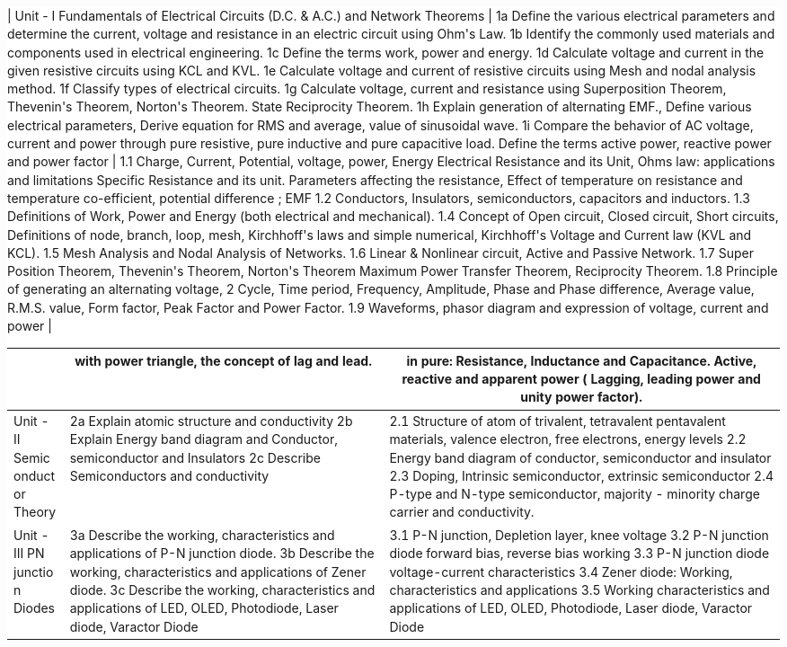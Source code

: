 | Unit - I  Fundamentals  of Electrical  Circuits (D.C. &  A.C.) and  Network  Theorems | 1a Define  the  various  electrical  parameters  and  determine  the  current,  voltage  and  resistance  in  an electric circuit using Ohm's Law.  1b Identify  the  commonly  used  materials and components used in  electrical engineering.  1c Define the terms work, power and  energy.  1d Calculate  voltage  and  current  in  the  given  resistive  circuits  using  KCL and KVL.  1e Calculate  voltage  and  current  of  resistive  circuits  using  Mesh  and  nodal analysis method.  1f Classify types of electrical circuits.  1g Calculate  voltage,  current  and  resistance  using  Superposition  Theorem,  Thevenin's  Theorem,  Norton's  Theorem.  State  Reciprocity Theorem.  1h Explain  generation  of  alternating  EMF.,  Define  various  electrical  parameters,  Derive  equation  for  RMS  and  average,  value  of  sinusoidal wave.  1i Compare  the  behavior  of  AC  voltage,  current  and  power  through  pure  resistive,  pure  inductive and pure capacitive load.  Define  the  terms  active  power,  reactive  power  and  power  factor | 1.1 Charge,  Current,  Potential,  voltage,  power,  Energy  Electrical  Resistance  and  its  Unit,  Ohms  law:  applications  and  limitations  Specific  Resistance  and  its  unit. Parameters affecting the resistance,  Effect of temperature on resistance and  temperature  co-efficient,  potential  difference ; EMF  1.2 Conductors,  Insulators,  semiconductors,  capacitors and inductors.  1.3 Definitions  of  Work,  Power  and  Energy  (both electrical and mechanical).  1.4 Concept  of  Open  circuit,  Closed  circuit,  Short  circuits,  Definitions  of  node,  branch, loop, mesh, Kirchhoff's laws and  simple  numerical,  Kirchhoff's  Voltage  and Current law (KVL and KCL).  1.5 Mesh  Analysis  and  Nodal  Analysis  of  Networks.  1.6 Linear  &  Nonlinear  circuit,  Active  and  Passive Network.  1.7 Super  Position  Theorem,  Thevenin's  Theorem,  Norton's  Theorem  Maximum  Power  Transfer  Theorem,  Reciprocity  Theorem.  1.8 Principle  of  generating  an  alternating  voltage, 2 Cycle, Time period, Frequency,  Amplitude,  Phase  and  Phase  difference,  Average value, R.M.S. value, Form factor,  Peak Factor and Power Factor.  1.9 Waveforms,  phasor  diagram  and  expression of voltage, current and power |

|                                              | with  power  triangle,  the  concept  of lag and lead.                                                                                                                                                                                                                                     | in  pure:  Resistance,  Inductance  and  Capacitance.  Active,  reactive  and  apparent      power  (  Lagging,  leading  power and unity power factor).                                                                                                                                                                                                                                                                                                                       |
|----------------------------------------------|--------------------------------------------------------------------------------------------------------------------------------------------------------------------------------------------------------------------------------------------------------------------------------------------|--------------------------------------------------------------------------------------------------------------------------------------------------------------------------------------------------------------------------------------------------------------------------------------------------------------------------------------------------------------------------------------------------------------------------------------------------------------------------------|
| Unit - II  Semiconductor  Theory             | 2a Explain  atomic  structure  and  conductivity  2b Explain  Energy  band  diagram  and  Conductor,  semiconductor  and  Insulators  2c Describe  Semiconductors  and  conductivity                                                                                                       | 2.1 Structure  of  atom  of  trivalent,  tetravalent  pentavalent  materials,  valence  electron,  free  electrons,  energy  levels  2.2 Energy  band  diagram  of  conductor,  semiconductor and insulator   2.3 Doping,  Intrinsic  semiconductor,  extrinsic semiconductor  2.4 P-type  and  N-type  semiconductor,  majority  -  minority  charge  carrier  and  conductivity.                                                                                             |
| Unit - III  PN junction  Diodes              | 3a Describe the working,      characteristics and applications of  P-N junction diode.  3b Describe the working,    characteristics and applications of  Zener diode.  3c Describe the working,  characteristics and applications of   LED, OLED, Photodiode, Laser  diode, Varactor Diode | 3.1 P-N  junction,  Depletion  layer,  knee  voltage  3.2 P-N junction diode forward bias, reverse  bias working  3.3 P-N  junction  diode  voltage-current  characteristics  3.4 Zener  diode:  Working,  characteristics  and applications   3.5 Working characteristics and applications  of  LED,  OLED,  Photodiode,  Laser  diode,  Varactor Diode                                                                                                                       |